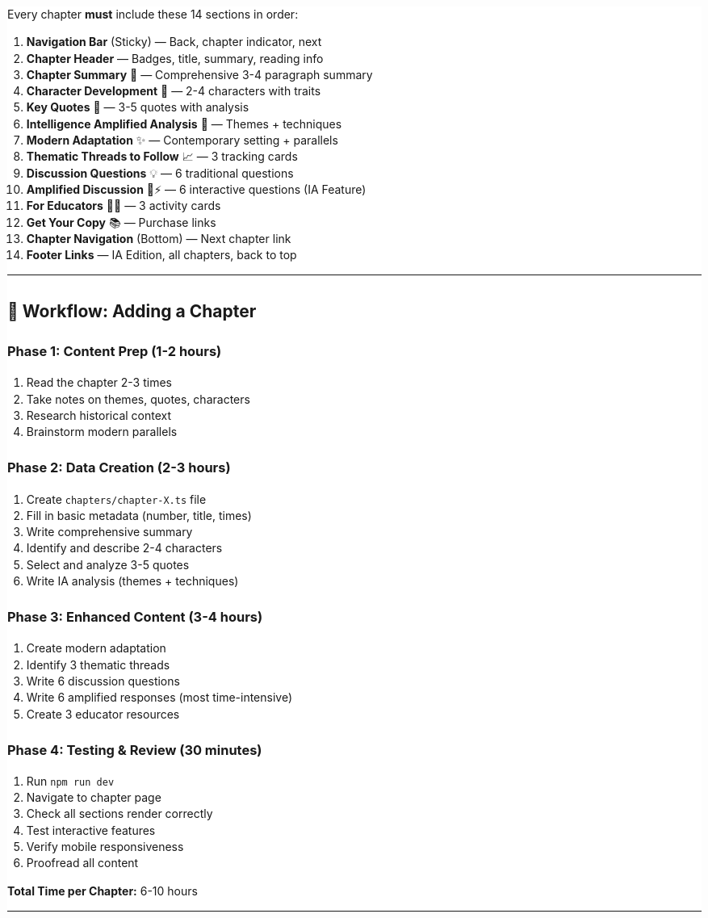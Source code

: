 Every chapter **must** include these 14 sections in order:

1. **Navigation Bar** (Sticky) — Back, chapter indicator, next
2. **Chapter Header** — Badges, title, summary, reading info
3. **Chapter Summary** 📖 — Comprehensive 3-4 paragraph summary
4. **Character Development** 👥 — 2-4 characters with traits
5. **Key Quotes** 💬 — 3-5 quotes with analysis
6. **Intelligence Amplified Analysis** 🧠 — Themes + techniques
7. **Modern Adaptation** ✨ — Contemporary setting + parallels
8. **Thematic Threads to Follow** 📈 — 3 tracking cards
9. **Discussion Questions** 💡 — 6 traditional questions
10. **Amplified Discussion** 🧠⚡ — 6 interactive questions (IA Feature)
11. **For Educators** 👨‍🏫 — 3 activity cards
12. **Get Your Copy** 📚 — Purchase links
13. **Chapter Navigation** (Bottom) — Next chapter link
14. **Footer Links** — IA Edition, all chapters, back to top

---

## 🔄 Workflow: Adding a Chapter

### Phase 1: Content Prep (1-2 hours)
1. Read the chapter 2-3 times
2. Take notes on themes, quotes, characters
3. Research historical context
4. Brainstorm modern parallels

### Phase 2: Data Creation (2-3 hours)
1. Create `chapters/chapter-X.ts` file
2. Fill in basic metadata (number, title, times)
3. Write comprehensive summary
4. Identify and describe 2-4 characters
5. Select and analyze 3-5 quotes
6. Write IA analysis (themes + techniques)

### Phase 3: Enhanced Content (3-4 hours)
1. Create modern adaptation
2. Identify 3 thematic threads
3. Write 6 discussion questions
4. Write 6 amplified responses (most time-intensive)
5. Create 3 educator resources

### Phase 4: Testing & Review (30 minutes)
1. Run `npm run dev`
2. Navigate to chapter page
3. Check all sections render correctly
4. Test interactive features
5. Verify mobile responsiveness
6. Proofread all content

**Total Time per Chapter:** 6-10 hours

---